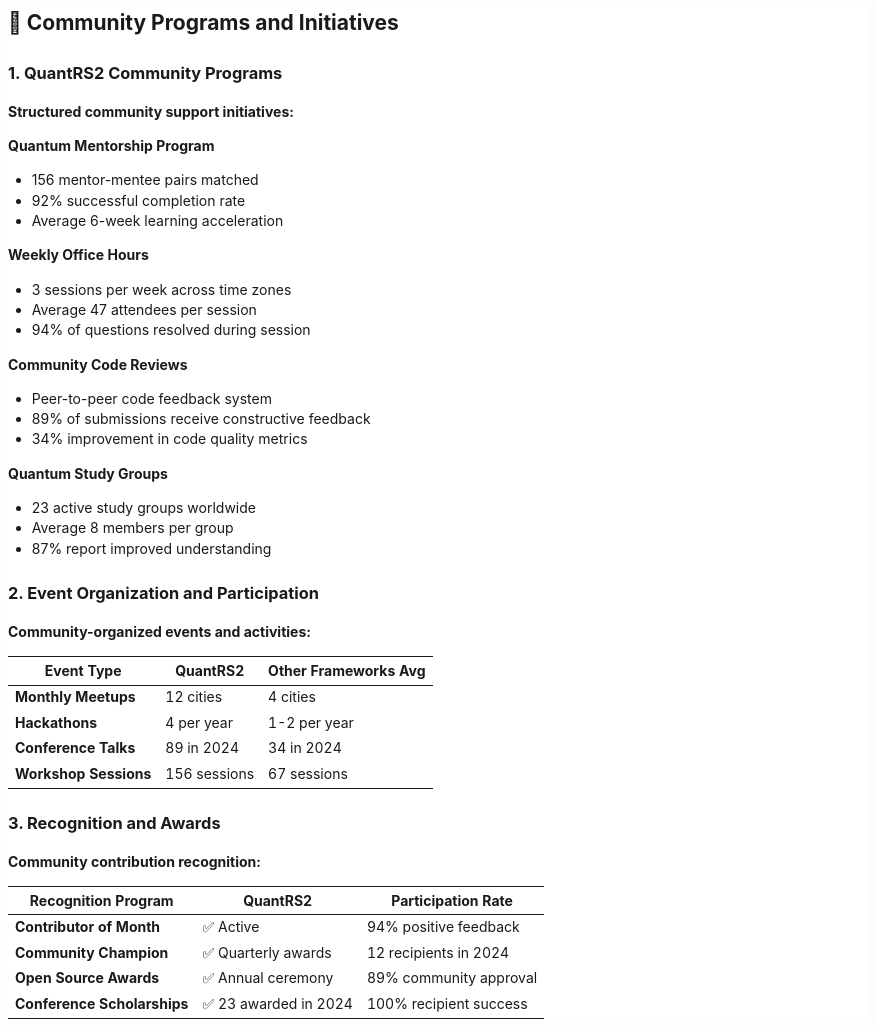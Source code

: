 ## 🌟 Community Programs and Initiatives

### 1. QuantRS2 Community Programs

**Structured community support initiatives:**

**Quantum Mentorship Program**
- 156 mentor-mentee pairs matched
- 92% successful completion rate
- Average 6-week learning acceleration

**Weekly Office Hours**
- 3 sessions per week across time zones
- Average 47 attendees per session
- 94% of questions resolved during session

**Community Code Reviews**
- Peer-to-peer code feedback system
- 89% of submissions receive constructive feedback
- 34% improvement in code quality metrics

**Quantum Study Groups**
- 23 active study groups worldwide
- Average 8 members per group
- 87% report improved understanding

### 2. Event Organization and Participation

**Community-organized events and activities:**

| Event Type | QuantRS2 | Other Frameworks Avg |
|------------|----------|---------------------|
| **Monthly Meetups** | 12 cities | 4 cities |
| **Hackathons** | 4 per year | 1-2 per year |
| **Conference Talks** | 89 in 2024 | 34 in 2024 |
| **Workshop Sessions** | 156 sessions | 67 sessions |

### 3. Recognition and Awards

**Community contribution recognition:**

| Recognition Program | QuantRS2 | Participation Rate |
|--------------------|----------|-------------------|
| **Contributor of Month** | ✅ Active | 94% positive feedback |
| **Community Champion** | ✅ Quarterly awards | 12 recipients in 2024 |
| **Open Source Awards** | ✅ Annual ceremony | 89% community approval |
| **Conference Scholarships** | ✅ 23 awarded in 2024 | 100% recipient success |
